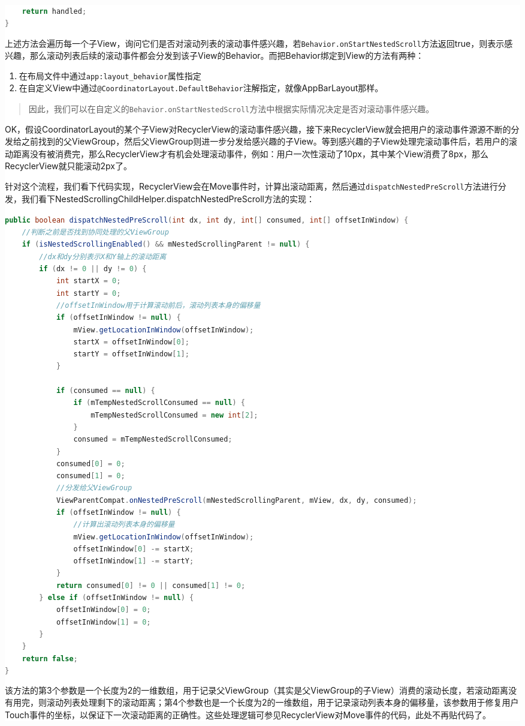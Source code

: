 ``` java
    return handled;
}
```

上述方法会遍历每一个子View，询问它们是否对滚动列表的滚动事件感兴趣，若`Behavior.onStartNestedScroll`方法返回true，则表示感兴趣，那么滚动列表后续的滚动事件都会分发到该子View的Behavior。而把Behavior绑定到View的方法有两种：

1. 在布局文件中通过`app:layout_behavior`属性指定
2. 在自定义View中通过`@CoordinatorLayout.DefaultBehavior`注解指定，就像AppBarLayout那样。

>因此，我们可以在自定义的`Behavior.onStartNestedScroll`方法中根据实际情况决定是否对滚动事件感兴趣。

OK，假设CoordinatorLayout的某个子View对RecyclerView的滚动事件感兴趣，接下来RecyclerView就会把用户的滚动事件源源不断的分发给之前找到的父ViewGroup，然后父ViewGroup则进一步分发给感兴趣的子View。等到感兴趣的子View处理完滚动事件后，若用户的滚动距离没有被消费完，那么RecyclerView才有机会处理滚动事件，例如：用户一次性滚动了10px，其中某个View消费了8px，那么RecyclerView就只能滚动2px了。

针对这个流程，我们看下代码实现，RecyclerView会在Move事件时，计算出滚动距离，然后通过`dispatchNestedPreScroll`方法进行分发，我们看下NestedScrollingChildHelper.dispatchNestedPreScroll方法的实现：

``` java
public boolean dispatchNestedPreScroll(int dx, int dy, int[] consumed, int[] offsetInWindow) {
    //判断之前是否找到协同处理的父ViewGroup
    if (isNestedScrollingEnabled() && mNestedScrollingParent != null) {
        //dx和dy分别表示X和Y轴上的滚动距离
        if (dx != 0 || dy != 0) { 
            int startX = 0;
            int startY = 0;
            //offsetInWindow用于计算滚动前后，滚动列表本身的偏移量
            if (offsetInWindow != null) {
                mView.getLocationInWindow(offsetInWindow);
                startX = offsetInWindow[0];
                startY = offsetInWindow[1];
            }

            if (consumed == null) {
                if (mTempNestedScrollConsumed == null) {
                    mTempNestedScrollConsumed = new int[2];
                }
                consumed = mTempNestedScrollConsumed;
            }
            consumed[0] = 0;
            consumed[1] = 0;
            //分发给父ViewGroup
            ViewParentCompat.onNestedPreScroll(mNestedScrollingParent, mView, dx, dy, consumed);
            if (offsetInWindow != null) {
                //计算出滚动列表本身的偏移量
                mView.getLocationInWindow(offsetInWindow);
                offsetInWindow[0] -= startX;
                offsetInWindow[1] -= startY;
            }
            return consumed[0] != 0 || consumed[1] != 0;
        } else if (offsetInWindow != null) {
            offsetInWindow[0] = 0;
            offsetInWindow[1] = 0;
        }
    }
    return false;
}
```
该方法的第3个参数是一个长度为2的一维数组，用于记录父ViewGroup（其实是父ViewGroup的子View）消费的滚动长度，若滚动距离没有用完，则滚动列表处理剩下的滚动距离；第4个参数也是一个长度为2的一维数组，用于记录滚动列表本身的偏移量，该参数用于修复用户Touch事件的坐标，以保证下一次滚动距离的正确性。这些处理逻辑可参见RecyclerView对Move事件的代码，此处不再贴代码了。
